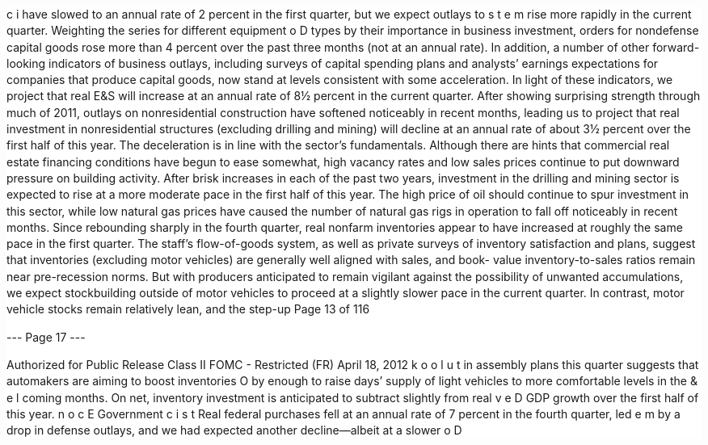 c
i
have slowed to an annual rate of 2 percent in the first quarter, but we expect outlays to s t
e
m
rise more rapidly in the current quarter. Weighting the series for different equipment
o
D
types by their importance in business investment, orders for nondefense capital goods
rose more than 4 percent over the past three months (not at an annual rate). In addition, a
number of other forward-looking indicators of business outlays, including surveys of
capital spending plans and analysts’ earnings expectations for companies that produce
capital goods, now stand at levels consistent with some acceleration. In light of these
indicators, we project that real E&S will increase at an annual rate of 8½ percent in the
current quarter.
After showing surprising strength through much of 2011, outlays on
nonresidential construction have softened noticeably in recent months, leading us to
project that real investment in nonresidential structures (excluding drilling and mining)
will decline at an annual rate of about 3½ percent over the first half of this year. The
deceleration is in line with the sector’s fundamentals. Although there are hints that
commercial real estate financing conditions have begun to ease somewhat, high vacancy
rates and low sales prices continue to put downward pressure on building activity. After
brisk increases in each of the past two years, investment in the drilling and mining sector
is expected to rise at a more moderate pace in the first half of this year. The high price of
oil should continue to spur investment in this sector, while low natural gas prices have
caused the number of natural gas rigs in operation to fall off noticeably in recent months.
Since rebounding sharply in the fourth quarter, real nonfarm inventories appear to
have increased at roughly the same pace in the first quarter. The staff’s flow-of-goods
system, as well as private surveys of inventory satisfaction and plans, suggest that
inventories (excluding motor vehicles) are generally well aligned with sales, and book-
value inventory-to-sales ratios remain near pre-recession norms. But with producers
anticipated to remain vigilant against the possibility of unwanted accumulations, we
expect stockbuilding outside of motor vehicles to proceed at a slightly slower pace in the
current quarter. In contrast, motor vehicle stocks remain relatively lean, and the step-up
Page 13 of 116

--- Page 17 ---

Authorized for Public Release
Class II FOMC - Restricted (FR) April 18, 2012
k
o
o
l
u t in assembly plans this quarter suggests that automakers are aiming to boost inventories
O
by enough to raise days’ supply of light vehicles to more comfortable levels in the
&
e l coming months. On net, inventory investment is anticipated to subtract slightly from real
v
e
D GDP growth over the first half of this year.
n
o
c
E Government
c
i
s t Real federal purchases fell at an annual rate of 7 percent in the fourth quarter, led
e
m
by a drop in defense outlays, and we had expected another decline—albeit at a slower
o
D
